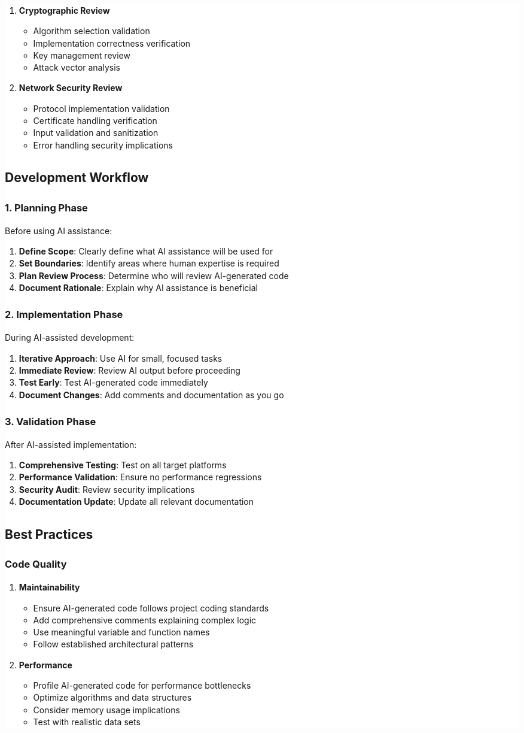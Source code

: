 1. **Cryptographic Review**
   - Algorithm selection validation
   - Implementation correctness verification
   - Key management review
   - Attack vector analysis

2. **Network Security Review**
   - Protocol implementation validation
   - Certificate handling verification
   - Input validation and sanitization
   - Error handling security implications

## Development Workflow

### 1. Planning Phase

Before using AI assistance:

1. **Define Scope**: Clearly define what AI assistance will be used for
2. **Set Boundaries**: Identify areas where human expertise is required
3. **Plan Review Process**: Determine who will review AI-generated code
4. **Document Rationale**: Explain why AI assistance is beneficial

### 2. Implementation Phase

During AI-assisted development:

1. **Iterative Approach**: Use AI for small, focused tasks
2. **Immediate Review**: Review AI output before proceeding
3. **Test Early**: Test AI-generated code immediately
4. **Document Changes**: Add comments and documentation as you go

### 3. Validation Phase

After AI-assisted implementation:

1. **Comprehensive Testing**: Test on all target platforms
2. **Performance Validation**: Ensure no performance regressions
3. **Security Audit**: Review security implications
4. **Documentation Update**: Update all relevant documentation

## Best Practices

### Code Quality

1. **Maintainability**
   - Ensure AI-generated code follows project coding standards
   - Add comprehensive comments explaining complex logic
   - Use meaningful variable and function names
   - Follow established architectural patterns

2. **Performance**
   - Profile AI-generated code for performance bottlenecks
   - Optimize algorithms and data structures
   - Consider memory usage implications
   - Test with realistic data sets
